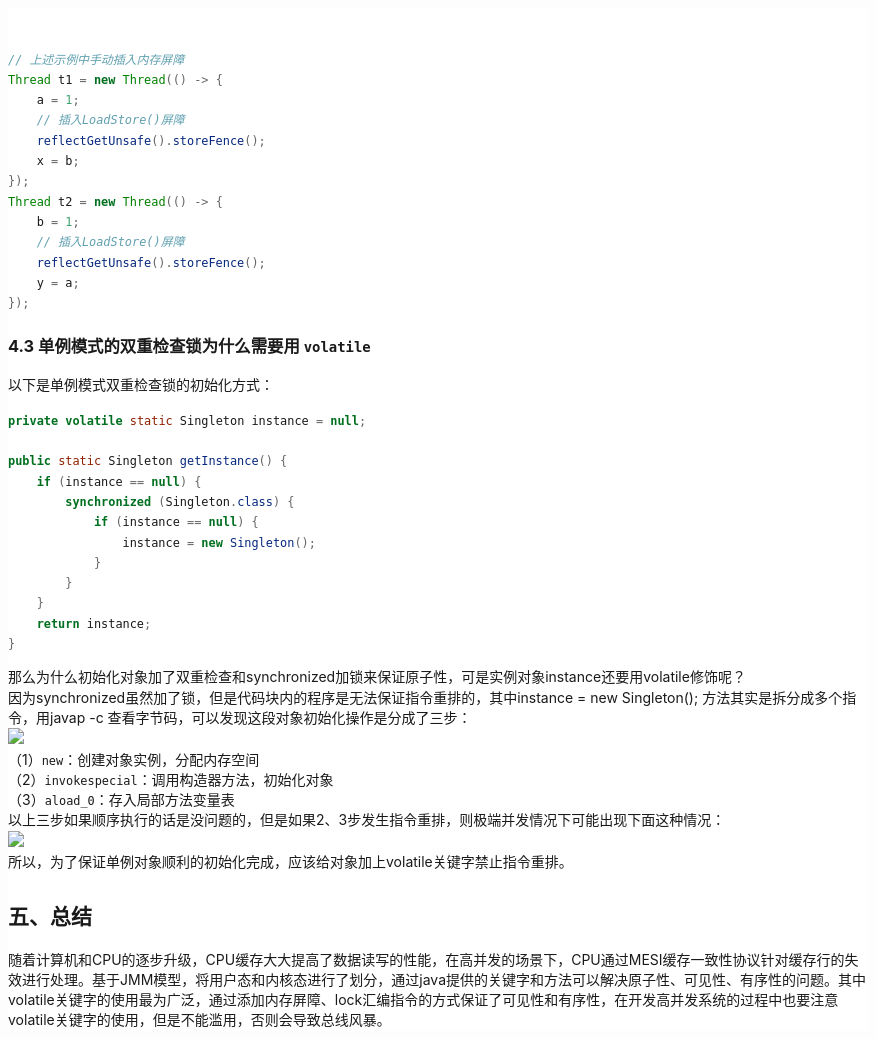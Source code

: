 ```java
 
 
// 上述示例中手动插入内存屏障
Thread t1 = new Thread(() -> {
    a = 1;
    // 插入LoadStore()屏障
    reflectGetUnsafe().storeFence();
    x = b;
});
Thread t2 = new Thread(() -> {
    b = 1;
    // 插入LoadStore()屏障
    reflectGetUnsafe().storeFence();
    y = a;
});
```
<a name="mPKlL"></a>
### 4.3 单例模式的双重检查锁为什么需要用 `volatile`
以下是单例模式双重检查锁的初始化方式：
```java
private volatile static Singleton instance = null;
 
public static Singleton getInstance() {
    if (instance == null) {
        synchronized (Singleton.class) {
            if (instance == null) {
                instance = new Singleton();
            }
        }
    }
    return instance;
}
```
那么为什么初始化对象加了双重检查和synchronized加锁来保证原子性，可是实例对象instance还要用volatile修饰呢？<br />因为synchronized虽然加了锁，但是代码块内的程序是无法保证指令重排的，其中instance = new Singleton(); 方法其实是拆分成多个指令，用javap -c 查看字节码，可以发现这段对象初始化操作是分成了三步：<br />![](https://cdn.nlark.com/yuque/0/2021/webp/396745/1637541801915-15fae422-d00e-4b04-b748-09e1b1d2118a.webp#clientId=u075bc741-49d6-4&from=paste&id=u18ed5da4&originHeight=238&originWidth=644&originalType=url&ratio=1&rotation=0&showTitle=false&status=done&style=none&taskId=ua38c7cba-d6c2-49bb-8f80-5124a7cfbc9&title=)<br />（1）`new`：创建对象实例，分配内存空间<br />（2）`invokespecial`：调用构造器方法，初始化对象<br />（3）`aload_0`：存入局部方法变量表<br />以上三步如果顺序执行的话是没问题的，但是如果2、3步发生指令重排，则极端并发情况下可能出现下面这种情况：<br />![](https://cdn.nlark.com/yuque/0/2021/webp/396745/1637541801828-6cfa8345-eeb6-4538-abe5-43f2ce049031.webp#clientId=u075bc741-49d6-4&from=paste&id=u86a4fc04&originHeight=257&originWidth=483&originalType=url&ratio=1&rotation=0&showTitle=false&status=done&style=none&taskId=u70a1bc21-580b-45b5-b9d7-e1d0675f556&title=)<br />所以，为了保证单例对象顺利的初始化完成，应该给对象加上volatile关键字禁止指令重排。
<a name="Et7cw"></a>
## 五、总结
随着计算机和CPU的逐步升级，CPU缓存大大提高了数据读写的性能，在高并发的场景下，CPU通过MESI缓存一致性协议针对缓存行的失效进行处理。基于JMM模型，将用户态和内核态进行了划分，通过java提供的关键字和方法可以解决原子性、可见性、有序性的问题。其中volatile关键字的使用最为广泛，通过添加内存屏障、lock汇编指令的方式保证了可见性和有序性，在开发高并发系统的过程中也要注意volatile关键字的使用，但是不能滥用，否则会导致总线风暴。
